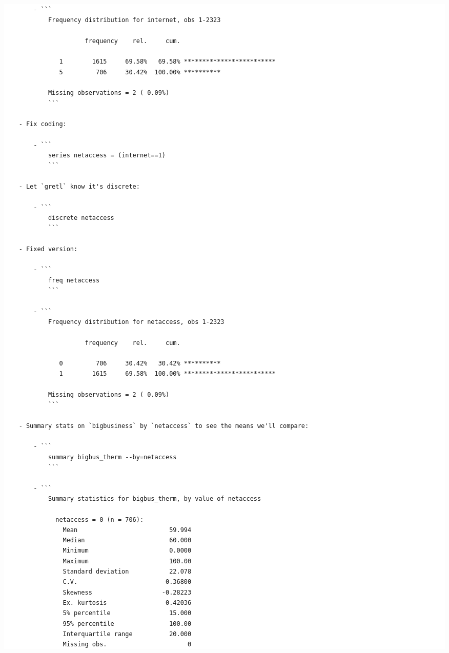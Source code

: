             - ```
                Frequency distribution for internet, obs 1-2323
                
                          frequency    rel.     cum.
                
                   1        1615     69.58%   69.58% *************************
                   5         706     30.42%  100.00% **********
                
                Missing observations = 2 ( 0.09%)
                ```

        - Fix coding:

            - ```
                series netaccess = (internet==1)
                ```

        - Let `gretl` know it's discrete:

            - ```
                discrete netaccess
                ```

        - Fixed version:

            - ```
                freq netaccess
                ```

            - ```
                Frequency distribution for netaccess, obs 1-2323
                
                          frequency    rel.     cum.
                
                   0         706     30.42%   30.42% **********
                   1        1615     69.58%  100.00% *************************
                
                Missing observations = 2 ( 0.09%)
                ```

        - Summary stats on `bigbusiness` by `netaccess` to see the means we'll compare:

            - ```
                summary bigbus_therm --by=netaccess
                ```

            - ```
                Summary statistics for bigbus_therm, by value of netaccess
                
                  netaccess = 0 (n = 706):
                    Mean                         59.994
                    Median                       60.000
                    Minimum                      0.0000
                    Maximum                      100.00
                    Standard deviation           22.078
                    C.V.                        0.36800
                    Skewness                   -0.28223
                    Ex. kurtosis                0.42036
                    5% percentile                15.000
                    95% percentile               100.00
                    Interquartile range          20.000
                    Missing obs.                      0
                